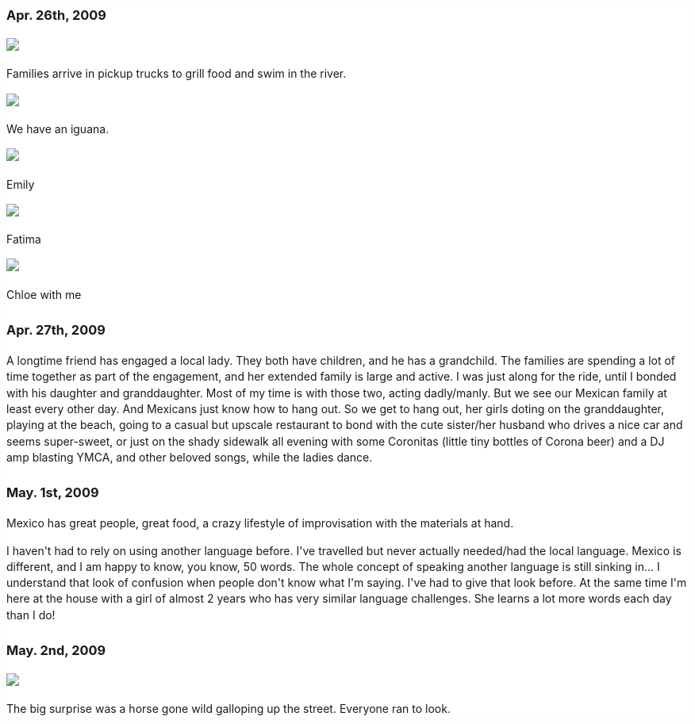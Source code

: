 


###    Apr. 26th, 2009 

![](img/wavin.jpg)


Families arrive in pickup trucks to grill food and swim in the river.

![](img/larryiguana.jpg)

We have an iguana.

![](img/emmy2.jpg)

Emily

![](img/fatima.jpg)

Fatima

![](img/yawnin.jpg)

Chloe with me


### Apr. 27th, 2009 

A longtime friend has engaged a local lady. They both have children, and he has a grandchild. The families are spending a lot of time together as part of the engagement, and her extended family is large and active. I was just along for the ride, until I bonded with his daughter and granddaughter. Most of my time is with those two, acting dadly/manly. But we see our Mexican family at least every other day. And Mexicans just know how to hang out. So we get to hang out, her girls doting on the granddaughter, playing at the beach, going to a casual but upscale restaurant to bond with the cute sister/her husband who drives a nice car and seems super-sweet, or just on the shady sidewalk all evening with some Coronitas (little tiny bottles of Corona beer) and a DJ amp blasting YMCA, and other beloved songs, while the ladies dance.

### May. 1st, 2009

Mexico has great people, great food, a crazy lifestyle of improvisation with the materials at hand.

I haven't had to rely on using another language before. I've travelled but never actually needed/had the local language. Mexico is different, and I am happy to know, you know, 50 words. The whole concept of speaking another language is still sinking in... I understand that look of confusion when people don't know what I'm saying. I've had to give that look before. At the same time I'm here at the house with a girl of almost 2 years who has very similar language challenges. She learns a lot more words each day than I do!

### May. 2nd, 2009

![](img/smilinmarine.jpg)

The big surprise was a horse gone wild galloping up the street. Everyone ran to look.
